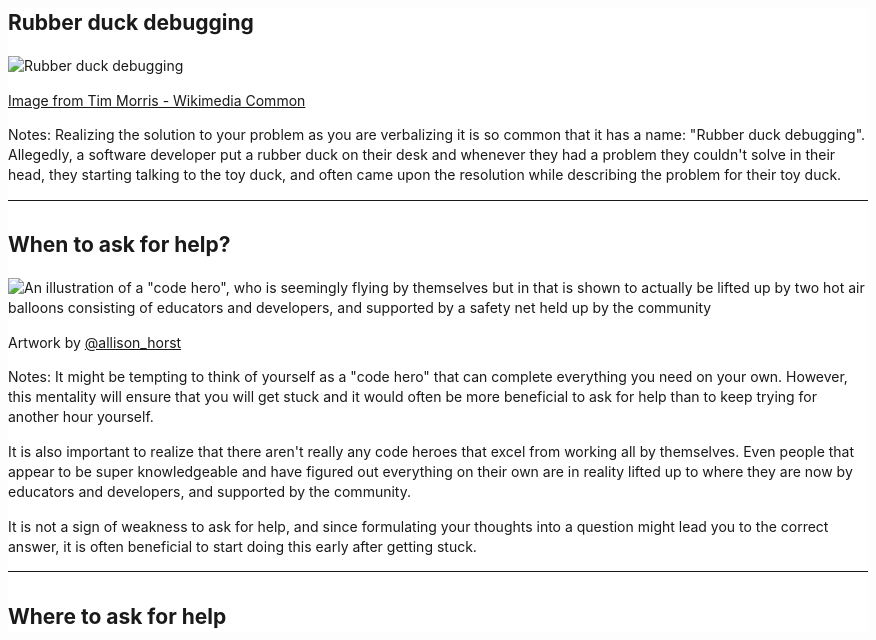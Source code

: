 ## Rubber duck debugging

<img src="https://upload.wikimedia.org/wikipedia/commons/d/d5/Rubber_duck_assisting_with_debugging.jpg" alt="Rubber duck debugging" width="300px"></img>

[Image from Tim Morris - Wikimedia Common](https://commons.wikimedia.org/wiki/File:Rubber_duck_assisting_with_debugging.jpg)

Notes:
Realizing the solution to your problem as you are verbalizing it
is so common that it has a name:
"Rubber duck debugging".
Allegedly,
a software developer put a rubber duck on their desk
and whenever they had a problem they couldn't solve in their head,
they starting talking to the toy duck,
and often came upon the resolution while describing the problem
for their toy duck.

---

## When to ask for help?

<img src="/module1/code-hero.webp" alt='An illustration of a "code hero", who is seemingly flying by themselves but in that is shown to actually be lifted up by two hot air balloons consisting of educators and developers, and supported by a safety net held up by the community' width="400px"></img>

Artwork by [@allison_horst](https://twitter.com/allison_horst)

Notes:
It might be tempting to think of yourself as a "code hero"
that can complete everything you need on your own.
However,
this mentality will ensure that you will get stuck
and it would often be more beneficial to ask for help
than to keep trying for another hour yourself.

It is also important to realize that
there aren't really any code heroes
that excel from working all by themselves.
Even people that appear to be super knowledgeable
and have figured out everything on their own
are in reality lifted up to where they are now
by educators and developers,
and supported by the community.

It is not a sign of weakness to ask for help,
and since formulating your thoughts into a question
might lead you to the correct answer,
it is often beneficial to start doing this early after getting stuck.

---

## Where to ask for help
